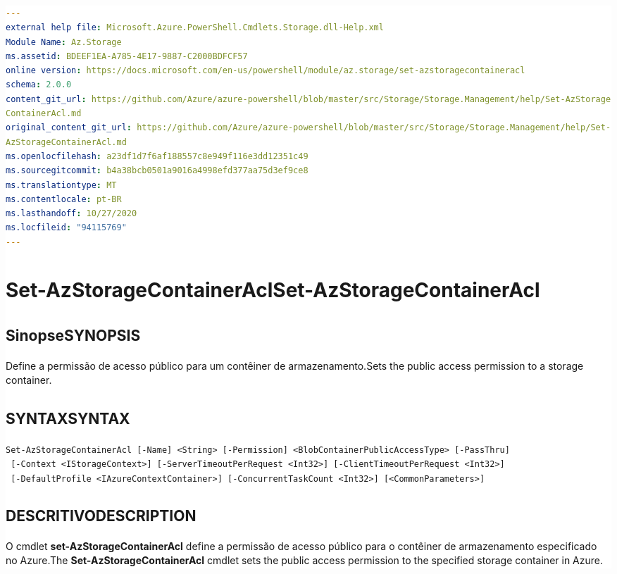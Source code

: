 ```yaml
---
external help file: Microsoft.Azure.PowerShell.Cmdlets.Storage.dll-Help.xml
Module Name: Az.Storage
ms.assetid: BDEEF1EA-A785-4E17-9887-C2000BDFCF57
online version: https://docs.microsoft.com/en-us/powershell/module/az.storage/set-azstoragecontaineracl
schema: 2.0.0
content_git_url: https://github.com/Azure/azure-powershell/blob/master/src/Storage/Storage.Management/help/Set-AzStorageContainerAcl.md
original_content_git_url: https://github.com/Azure/azure-powershell/blob/master/src/Storage/Storage.Management/help/Set-AzStorageContainerAcl.md
ms.openlocfilehash: a23df1d7f6af188557c8e949f116e3dd12351c49
ms.sourcegitcommit: b4a38bcb0501a9016a4998efd377aa75d3ef9ce8
ms.translationtype: MT
ms.contentlocale: pt-BR
ms.lasthandoff: 10/27/2020
ms.locfileid: "94115769"
---
```

# <span data-ttu-id="b9f30-101">Set-AzStorageContainerAcl</span><span class="sxs-lookup"><span data-stu-id="b9f30-101">Set-AzStorageContainerAcl</span></span>

## <span data-ttu-id="b9f30-102">Sinopse</span><span class="sxs-lookup"><span data-stu-id="b9f30-102">SYNOPSIS</span></span>
<span data-ttu-id="b9f30-103">Define a permissão de acesso público para um contêiner de armazenamento.</span><span class="sxs-lookup"><span data-stu-id="b9f30-103">Sets the public access permission to a storage container.</span></span>

## <span data-ttu-id="b9f30-104">SYNTAX</span><span class="sxs-lookup"><span data-stu-id="b9f30-104">SYNTAX</span></span>

```
Set-AzStorageContainerAcl [-Name] <String> [-Permission] <BlobContainerPublicAccessType> [-PassThru]
 [-Context <IStorageContext>] [-ServerTimeoutPerRequest <Int32>] [-ClientTimeoutPerRequest <Int32>]
 [-DefaultProfile <IAzureContextContainer>] [-ConcurrentTaskCount <Int32>] [<CommonParameters>]
```

## <span data-ttu-id="b9f30-105">DESCRITIVO</span><span class="sxs-lookup"><span data-stu-id="b9f30-105">DESCRIPTION</span></span>
<span data-ttu-id="b9f30-106">O cmdlet **set-AzStorageContainerAcl** define a permissão de acesso público para o contêiner de armazenamento especificado no Azure.</span><span class="sxs-lookup"><span data-stu-id="b9f30-106">The **Set-AzStorageContainerAcl** cmdlet sets the public access permission to the specified storage container in Azure.</span></span>
